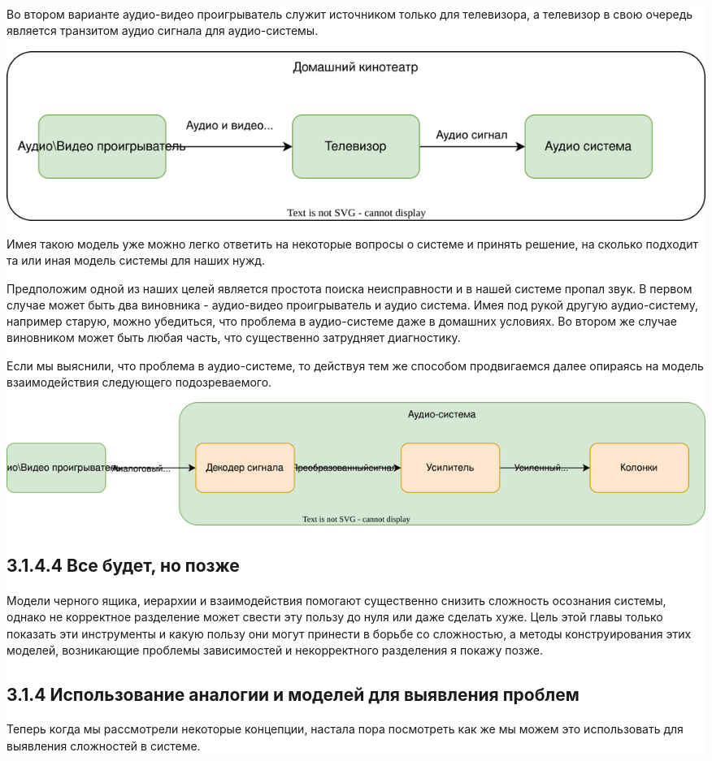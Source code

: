 Во втором варианте аудио-видео проигрыватель служит источником только для телевизора, а телевизор в свою очередь является транзитом аудио сигнала для аудио-системы.

![Передача сигнала вариант 1](Примеры/Взаимодействие/Передача%20сигнала%20вариант%201.svg)

Имея такою модель уже можно легко ответить на некоторые вопросы о системе и принять решение, на сколько подходит та или иная модель системы для наших нужд. 

Предположим одной из наших целей является простота поиска неисправности и в нашей системе пропал звук. 
В первом случае может быть два виновника - аудио-видео проигрыватель и аудио система. Имея под рукой другую аудио-систему, например старую, можно убедиться, что проблема в аудио-системе даже в домашних условиях.
Во втором же случае виновником может быть любая часть, что существенно затрудняет диагностику.

Если мы выяснили, что проблема в аудио-системе, то действуя тем же способом продвигаемся далее опираясь на модель взаимодействия следующего подозреваемого.

![Взаимодействие аудио системы](Примеры/Взаимодействие/Взаимодействие%20аудио%20системы.svg)

## 3.1.4.4 Все будет, но позже

Модели черного ящика, иерархии и взаимодействия помогают существенно снизить сложность осознания системы, однако не корректное разделение может свести эту пользу до нуля или даже сделать хуже. Цель этой главы только показать эти инструменты и какую пользу они могут принести в борьбе со сложностью, а методы конструирования этих моделей, возникающие проблемы зависимостей и некорректного разделения я покажу позже.

## 3.1.4 Использование аналогии и моделей для выявления проблем

Теперь когда мы рассмотрели некоторые концепции, настала пора посмотреть как же мы можем это использовать для выявления сложностей в системе.
